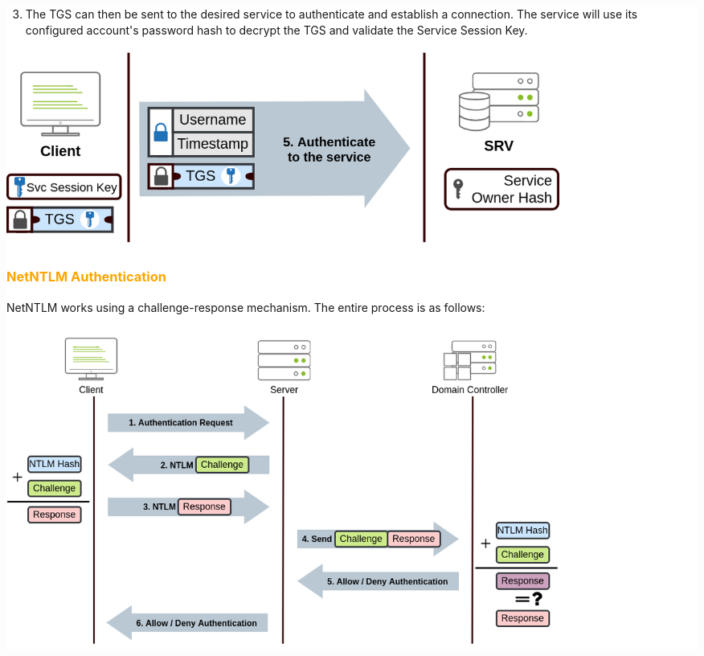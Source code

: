 3. The TGS can then be sent to the desired service to authenticate and establish a connection. The service will use its configured account's password hash to decrypt the TGS and validate the Service Session Key.

<img src="/assets/images/THM/Active%20Directory%20Basics/28.png" width="80%">

### <font color="#FFA500">NetNTLM Authentication</font>

NetNTLM works using a challenge-response mechanism. The entire process is as follows:

<img src="/assets/images/THM/Active%20Directory%20Basics/29.png" width="80%">
